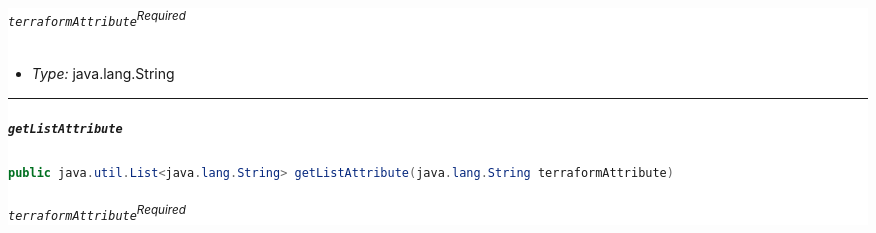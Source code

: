 ###### `terraformAttribute`<sup>Required</sup> <a name="terraformAttribute" id="@cdktf/provider-ionoscloud.dataIonoscloudDataplatformNodePool.DataIonoscloudDataplatformNodePoolTimeoutsOutputReference.getBooleanMapAttribute.parameter.terraformAttribute"></a>

- *Type:* java.lang.String

---

##### `getListAttribute` <a name="getListAttribute" id="@cdktf/provider-ionoscloud.dataIonoscloudDataplatformNodePool.DataIonoscloudDataplatformNodePoolTimeoutsOutputReference.getListAttribute"></a>

```java
public java.util.List<java.lang.String> getListAttribute(java.lang.String terraformAttribute)
```

###### `terraformAttribute`<sup>Required</sup> <a name="terraformAttribute" id="@cdktf/provider-ionoscloud.dataIonoscloudDataplatformNodePool.DataIonoscloudDataplatformNodePoolTimeoutsOutputReference.getListAttribute.parameter.terraformAttribute"></a>

